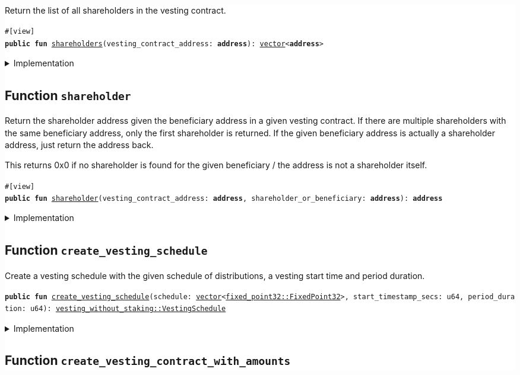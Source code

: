 Return the list of all shareholders in the vesting contract.


<pre><code>#[view]
<b>public</b> <b>fun</b> <a href="vesting_without_staking.md#0x1_vesting_without_staking_shareholders">shareholders</a>(vesting_contract_address: <b>address</b>): <a href="../../aptos-stdlib/../move-stdlib/doc/vector.md#0x1_vector">vector</a>&lt;<b>address</b>&gt;
</code></pre>



<details><summary>Implementation</summary></details>

<a id="0x1_vesting_without_staking_shareholder"></a>

## Function `shareholder`

Return the shareholder address given the beneficiary address in a given vesting contract. If there are multiple
shareholders with the same beneficiary address, only the first shareholder is returned. If the given beneficiary
address is actually a shareholder address, just return the address back.

This returns 0x0 if no shareholder is found for the given beneficiary / the address is not a shareholder itself.


<pre><code>#[view]
<b>public</b> <b>fun</b> <a href="vesting_without_staking.md#0x1_vesting_without_staking_shareholder">shareholder</a>(vesting_contract_address: <b>address</b>, shareholder_or_beneficiary: <b>address</b>): <b>address</b>
</code></pre>



<details><summary>Implementation</summary></details>

<a id="0x1_vesting_without_staking_create_vesting_schedule"></a>

## Function `create_vesting_schedule`

Create a vesting schedule with the given schedule of distributions, a vesting start time and period duration.


<pre><code><b>public</b> <b>fun</b> <a href="vesting_without_staking.md#0x1_vesting_without_staking_create_vesting_schedule">create_vesting_schedule</a>(schedule: <a href="../../aptos-stdlib/../move-stdlib/doc/vector.md#0x1_vector">vector</a>&lt;<a href="../../aptos-stdlib/../move-stdlib/doc/fixed_point32.md#0x1_fixed_point32_FixedPoint32">fixed_point32::FixedPoint32</a>&gt;, start_timestamp_secs: u64, period_duration: u64): <a href="vesting_without_staking.md#0x1_vesting_without_staking_VestingSchedule">vesting_without_staking::VestingSchedule</a>
</code></pre>



<details><summary>Implementation</summary></details>

<a id="0x1_vesting_without_staking_create_vesting_contract_with_amounts"></a>

## Function `create_vesting_contract_with_amounts`
